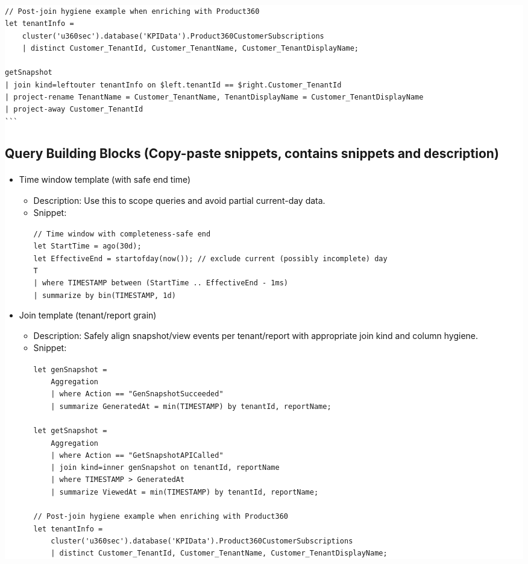     // Post-join hygiene example when enriching with Product360
    let tenantInfo =
        cluster('u360sec').database('KPIData').Product360CustomerSubscriptions
        | distinct Customer_TenantId, Customer_TenantName, Customer_TenantDisplayName;

    getSnapshot
    | join kind=leftouter tenantInfo on $left.tenantId == $right.Customer_TenantId
    | project-rename TenantName = Customer_TenantName, TenantDisplayName = Customer_TenantDisplayName
    | project-away Customer_TenantId
    ```

## Query Building Blocks (Copy-paste snippets, contains snippets and description)

- Time window template (with safe end time)
  - Description: Use this to scope queries and avoid partial current-day data.
  - Snippet:
    ```kusto
    // Time window with completeness-safe end
    let StartTime = ago(30d);
    let EffectiveEnd = startofday(now()); // exclude current (possibly incomplete) day
    T
    | where TIMESTAMP between (StartTime .. EffectiveEnd - 1ms)
    | summarize by bin(TIMESTAMP, 1d)
    ```

- Join template (tenant/report grain)
  - Description: Safely align snapshot/view events per tenant/report with appropriate join kind and column hygiene.
  - Snippet:
    ```kusto
    let genSnapshot =
        Aggregation
        | where Action == "GenSnapshotSucceeded"
        | summarize GeneratedAt = min(TIMESTAMP) by tenantId, reportName;

    let getSnapshot =
        Aggregation
        | where Action == "GetSnapshotAPICalled"
        | join kind=inner genSnapshot on tenantId, reportName
        | where TIMESTAMP > GeneratedAt
        | summarize ViewedAt = min(TIMESTAMP) by tenantId, reportName;

    // Post-join hygiene example when enriching with Product360
    let tenantInfo =
        cluster('u360sec').database('KPIData').Product360CustomerSubscriptions
        | distinct Customer_TenantId, Customer_TenantName, Customer_TenantDisplayName;

